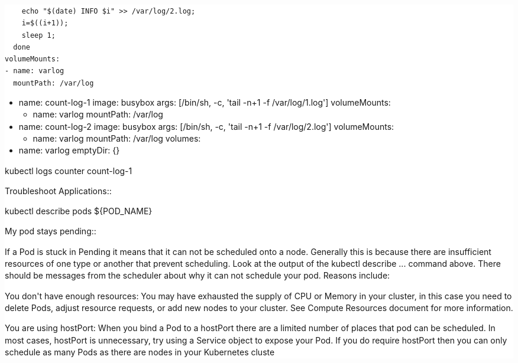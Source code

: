         echo "$(date) INFO $i" >> /var/log/2.log;
        i=$((i+1));
        sleep 1;
      done      
    volumeMounts:
    - name: varlog
      mountPath: /var/log
  - name: count-log-1
    image: busybox
    args: [/bin/sh, -c, 'tail -n+1 -f /var/log/1.log']
    volumeMounts:
    - name: varlog
      mountPath: /var/log
  - name: count-log-2
    image: busybox
    args: [/bin/sh, -c, 'tail -n+1 -f /var/log/2.log']
    volumeMounts:
    - name: varlog
      mountPath: /var/log
  volumes:
  - name: varlog
    emptyDir: {}



kubectl logs counter count-log-1







Troubleshoot Applications::


kubectl describe pods ${POD_NAME}

My pod stays pending::

If a Pod is stuck in Pending it means that it can not be scheduled onto a node. 
Generally this is because there are insufficient resources of one type or another that prevent scheduling. 
Look at the output of the kubectl describe ... command above. 
There should be messages from the scheduler about why it can not schedule your pod. Reasons include:

You don't have enough resources: You may have exhausted the supply of CPU or Memory in your cluster, 
in this case you need to delete Pods, adjust resource requests, or add new nodes to your cluster. See Compute Resources document for more information.

You are using hostPort: When you bind a Pod to a hostPort there are a limited number of places that pod can be scheduled. In most cases, 
hostPort is unnecessary, try using a Service object to expose your Pod. 
If you do require hostPort then you can only schedule as many Pods as there are nodes in your Kubernetes cluste

